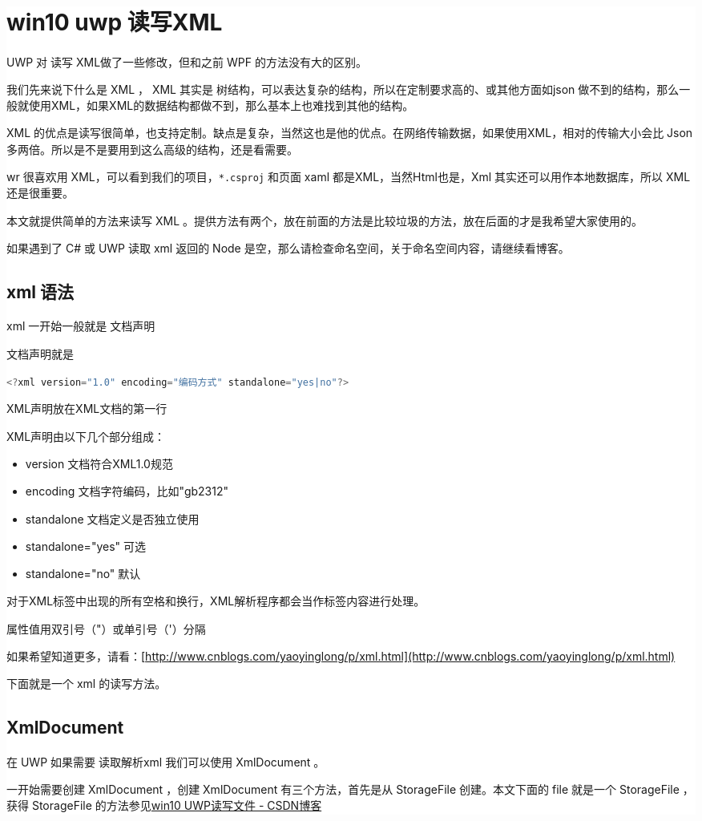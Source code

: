 # win10 uwp 读写XML

UWP 对 读写 XML做了一些修改，但和之前 WPF 的方法没有大的区别。

我们先来说下什么是 XML ，
XML 其实是 树结构，可以表达复杂的结构，所以在定制要求高的、或其他方面如json 做不到的结构，那么一般就使用XML，如果XML的数据结构都做不到，那么基本上也难找到其他的结构。

XML 的优点是读写很简单，也支持定制。缺点是复杂，当然这也是他的优点。在网络传输数据，如果使用XML，相对的传输大小会比 Json 多两倍。所以是不是要用到这么高级的结构，还是看需要。

wr 很喜欢用 XML，可以看到我们的项目，`*.csproj` 和页面 xaml 都是XML，当然Html也是，Xml 其实还可以用作本地数据库，所以 XML 还是很重要。

本文就提供简单的方法来读写 XML 。提供方法有两个，放在前面的方法是比较垃圾的方法，放在后面的才是我希望大家使用的。

如果遇到了 C# 或 UWP 读取 xml 返回的 Node 是空，那么请检查命名空间，关于命名空间内容，请继续看博客。





<div id="toc"></div>

## xml 语法

xml 一开始一般就是 文档声明

文档声明就是


```csharp
<?xml version="1.0" encoding="编码方式" standalone="yes|no"?>

```

XML声明放在XML文档的第一行

XML声明由以下几个部分组成：

 - version 文档符合XML1.0规范

 - encoding 文档字符编码，比如"gb2312"

 - standalone 文档定义是否独立使用

 - standalone="yes" 可选

 - standalone="no"   默认

对于XML标签中出现的所有空格和换行，XML解析程序都会当作标签内容进行处理。

属性值用双引号（"）或单引号（'）分隔

如果希望知道更多，请看：[http://www.cnblogs.com/yaoyinglong/p/xml.html](http://www.cnblogs.com/yaoyinglong/p/xml.html)

下面就是一个 xml 的读写方法。

## XmlDocument 

在 UWP 如果需要 读取解析xml 我们可以使用 XmlDocument 。

一开始需要创建 XmlDocument ，创建 XmlDocument 有三个方法，首先是从 StorageFile 创建。本文下面的 file 就是一个 StorageFile ，获得 StorageFile 的方法参见[win10 UWP读写文件 - CSDN博客](https://blog.csdn.net/lindexi_gd/article/details/49007841 )
		